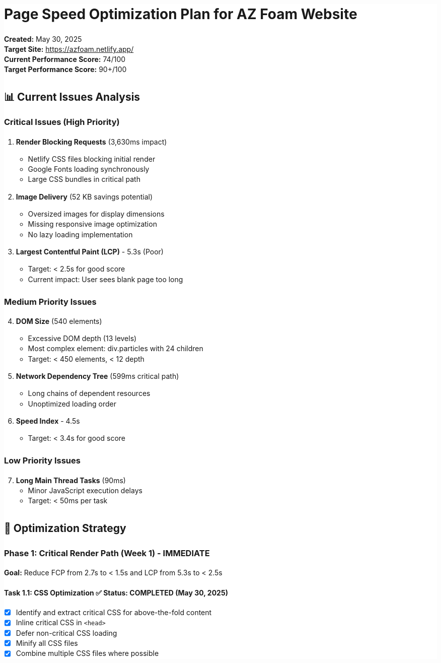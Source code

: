 # Page Speed Optimization Plan for AZ Foam Website
**Created:** May 30, 2025  
**Target Site:** https://azfoam.netlify.app/  
**Current Performance Score:** 74/100  
**Target Performance Score:** 90+/100

## 📊 Current Issues Analysis

### Critical Issues (High Priority)
1. **Render Blocking Requests** (3,630ms impact)
   - Netlify CSS files blocking initial render
   - Google Fonts loading synchronously
   - Large CSS bundles in critical path

2. **Image Delivery** (52 KB savings potential)
   - Oversized images for display dimensions
   - Missing responsive image optimization
   - No lazy loading implementation

3. **Largest Contentful Paint (LCP)** - 5.3s (Poor)
   - Target: < 2.5s for good score
   - Current impact: User sees blank page too long

### Medium Priority Issues
4. **DOM Size** (540 elements)
   - Excessive DOM depth (13 levels)
   - Most complex element: div.particles with 24 children
   - Target: < 450 elements, < 12 depth

5. **Network Dependency Tree** (599ms critical path)
   - Long chains of dependent resources
   - Unoptimized loading order

6. **Speed Index** - 4.5s
   - Target: < 3.4s for good score

### Low Priority Issues
7. **Long Main Thread Tasks** (90ms)
   - Minor JavaScript execution delays
   - Target: < 50ms per task

## 🎯 Optimization Strategy

### Phase 1: Critical Render Path (Week 1) - IMMEDIATE
**Goal:** Reduce FCP from 2.7s to < 1.5s and LCP from 5.3s to < 2.5s

#### Task 1.1: CSS Optimization ✅ Status: COMPLETED (May 30, 2025)
- [x] Identify and extract critical CSS for above-the-fold content
- [x] Inline critical CSS in `<head>`
- [x] Defer non-critical CSS loading
- [x] Minify all CSS files
- [x] Combine multiple CSS files where possible
